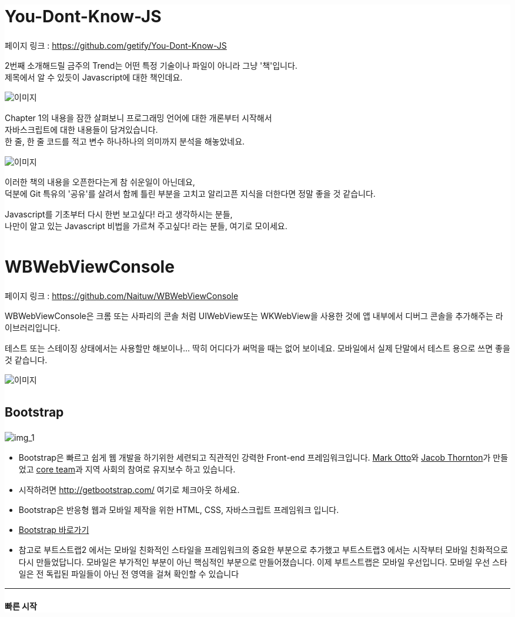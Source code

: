 

# You-Dont-Know-JS

페이지 링크 : https://github.com/getify/You-Dont-Know-JS

2번째 소개해드릴 금주의 Trend는 어떤 특정 기술이나 파일이 아니라 그냥 '책'입니다.  
제목에서 알 수 있듯이 Javascript에 대한 책인데요.

![이미지](../raw/master/img/004-02-01.PNG)

Chapter 1의 내용을 잠깐 살펴보니 프로그래밍 언어에 대한 개론부터 시작해서  
자바스크립트에 대한 내용들이 담겨있습니다.  
한 줄, 한 줄 코드를 적고 변수 하나하나의 의미까지 분석을 해놓았네요.

![이미지](../raw/master/img/004-02-02.PNG)

이러한 책의 내용을 오픈한다는게 참 쉬운일이 아닌데요,  
덕분에 Git 특유의 '공유'를 살려서 함께 틀린 부분을 고치고 알리고픈 지식을 더한다면 정말 좋을 것 같습니다.  

Javascript를 기초부터 다시 한번 보고싶다! 라고 생각하시는 분들,  
나만이 알고 있는 Javascript 비법을 가르쳐 주고싶다! 라는 분들, 여기로 모이세요.  



# WBWebViewConsole

페이지 링크 : https://github.com/Naituw/WBWebViewConsole

WBWebViewConsole은 크롬 또는 사파리의 콘솔 처럼 UIWebView또는 WKWebView을 사용한 것에 앱 내부에서 디버그 콘솔을 추가해주는 라이브러리입니다. 

테스트 또는 스테이징 상태에서는 사용할만 해보이나... 딱히 어디다가 써먹을 때는 없어 보이네요. 모바일에서 실제 단말에서 테스트 용으로 쓰면 좋을 것 같습니다. 

![이미지](../raw/master/img/005-21.png)



## Bootstrap

![img_1](https://camo.githubusercontent.com/3e0aa93ee06f55b9d19d2209bd12bec39cc40cec/68747470733a2f2f73617563656c6162732e636f6d2f62726f777365722d6d61747269782f626f6f7473747261702e737667)
- Bootstrap은 빠르고 쉽게 웹 개발을 하기위한 세련되고 직관적인 강력한 Front-end 프레임워크입니다. [Mark Otto](https://twitter.com/mdo)와 [Jacob Thornton](https://twitter.com/fat)가 만들었고 [core team](https://github.com/orgs/twbs/people)과 지역 사회의 참여로 유지보수 하고 있습니다. 

- 시작하려면 http://getbootstrap.com/ 여기로 체크아웃 하세요. 

- Bootstrap은 반응형 웹과 모바일 제작을 위한 HTML, CSS, 자바스크립트 프레임워크 입니다.  
- [Bootstrap 바로가기](http://getbootstrap.com)

- 참고로 부트스트랩2 에서는 모바일 친화적인 스타일을 프레임워크의 중요한 부분으로 추가했고 부트스트랩3 에서는 시작부터 모바일 친화적으로 다시 만들었답니다. 모바일은 부가적인 부분이 아닌 핵심적인 부분으로 만들어졌습니다. 이제 부트스트랩은 모바일 우선입니다. 모바일 우선 스타일은 전 독립된 파일들이 아닌 전 영역을 걸쳐 확인할 수 있습니다


------------------------------
#### 빠른 시작
